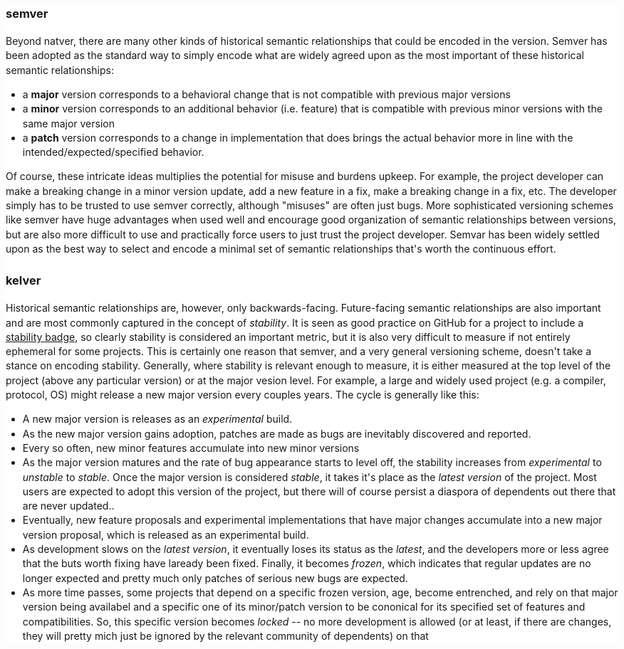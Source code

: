 ### semver

Beyond natver, there are many other kinds of historical semantic relationships
that could be encoded in the version. Semver has been adopted as the standard
way to simply encode what are widely agreed upon as the most important of these
historical semantic relationships:
- a __major__ version corresponds to a behavioral change that is not compatible with
  previous major versions
- a __minor__ version corresponds to an additional behavior (i.e. feature) that is
  compatible with previous minor versions with the same major version
- a __patch__ version corresponds to a change in implementation that does brings
  the actual behavior more in line with the intended/expected/specified
  behavior.

Of course, these intricate ideas multiplies the potential for misuse and burdens
upkeep. For example, the project developer can make a breaking change in a minor
version update, add a new feature in a fix, make a breaking change in a fix,
etc. The developer simply has to be trusted to use semver correctly, although
"misuses" are often just bugs. More sophisticated versioning schemes like semver
have huge advantages when used well and encourage good organization of semantic
relationships between versions, but are also more difficult to use and
practically force users to just trust the project developer. Semvar has been
widely settled upon as the best way to select and encode a minimal set of
semantic relationships that's worth the continuous effort.

### kelver

Historical semantic relationships are, however, only backwards-facing.
Future-facing semantic relationships are also important and are most commonly
captured in the concept of _stability_. It is seen as good practice on GitHub
for a project to include a [stability
badge](https://github.com/badges/stability-badges), so clearly stability is
considered an important metric, but it is also very difficult to measure if not
entirely ephemeral for some projects. This is certainly one reason that semver,
and a very general versioning scheme, doesn't take a stance on encoding
stability. Generally, where stability is relevant enough to measure, it is
either measured at the top level of the project (above any particular version)
or at the major vesion level. For example, a large and widely used project (e.g.
a compiler, protocol, OS) might release a new major version every couples years.
The cycle is generally like this:
- A new major version is releases as an _experimental_ build.
- As the new major version gains adoption, patches are made as bugs are
  inevitably discovered and reported.
- Every so often, new minor features accumulate into new minor versions
- As the major version matures and the rate of bug appearance starts to level
  off, the stability increases from _experimental_ to _unstable_ to _stable_. Once the
  major version is considered _stable_, it takes it's place as the _latest
  version_ of the project. Most users are expected to adopt this version of the
  project, but there will of course persist a diaspora of dependents out there
  that are never updated..
- Eventually, new feature proposals and experimental implementations that have
  major changes accumulate into a new major version proposal, which is released
  as an experimental build.
- As development slows on the _latest version_, it eventually loses its status
  as the _latest_, and the developers more or less agree that the buts worth
  fixing have laready been fixed. Finally, it becomes _frozen_, which indicates
  that regular updates are no longer expected and pretty much only patches of
  serious new bugs are expected.
- As more time passes, some projects that depend on a specific frozen version,
  age, become entrenched, and rely on that major version being availabel and a
  specific one of its minor/patch version to be cononical for its specified set
  of features and compatibilities. So, this specific version becomes _locked_ --
  no more development is allowed (or at least, if there are changes, they will
  pretty mich just be ignored by the relevant community of dependents) on that